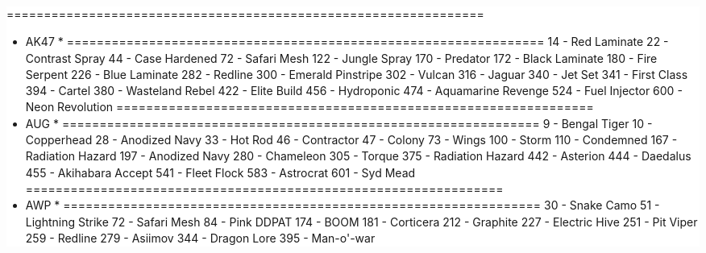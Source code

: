 ================================================================
* AK47 *
================================================================
14 - Red Laminate
22 - Contrast Spray
44 - Case Hardened
72 - Safari Mesh
122 - Jungle Spray
170 - Predator
172 - Black Laminate
180 - Fire Serpent
226 - Blue Laminate
282 - Redline
300 - Emerald Pinstripe
302 - Vulcan
316 - Jaguar
340 - Jet Set
341 - First Class
394 - Cartel
380 - Wasteland Rebel
422 - Elite Build
456 - Hydroponic
474 - Aquamarine Revenge
524 - Fuel Injector
600 - Neon Revolution
================================================================
* AUG *
================================================================
9 - Bengal Tiger
10 - Copperhead
28 - Anodized Navy
33 - Hot Rod
46 - Contractor
47 - Colony
73 - Wings
100 - Storm
110 - Condemned
167 - Radiation Hazard
197 - Anodized Navy
280 - Chameleon
305 - Torque
375 - Radiation Hazard
442 - Asterion
444 - Daedalus
455 - Akihabara Accept
541 - Fleet Flock
583 - Astrocrat 
601 - Syd Mead
================================================================
* AWP *
================================================================
30 - Snake Camo
51 - Lightning Strike
72 - Safari Mesh
84 - Pink DDPAT
174 - BOOM
181 - Corticera
212 - Graphite
227 - Electric Hive
251 - Pit Viper
259 - Redline
279 - Asiimov
344 - Dragon Lore
395 - Man-o'-war